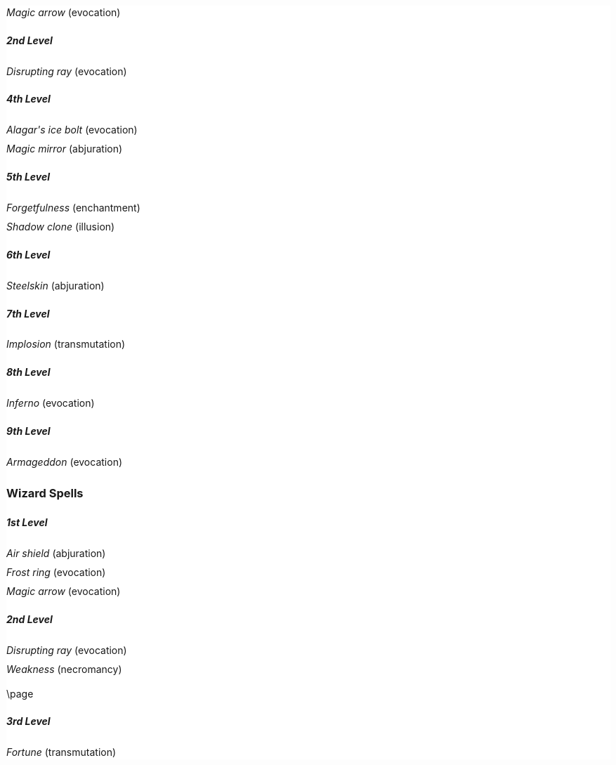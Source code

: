 *Magic arrow* (evocation)

##### 2nd Level
*Disrupting ray* (evocation)

##### 4th Level

*Alagar's ice bolt* (evocation)

<div style='margin-top:-7px'></div>

*Magic mirror* (abjuration)

##### 5th Level
*Forgetfulness* (enchantment)

<div style='margin-top:-7px'></div>

*Shadow clone* (illusion)

##### 6th Level
*Steelskin* (abjuration)

##### 7th Level
*Implosion* (transmutation)

##### 8th Level
*Inferno* (evocation)

##### 9th Level
*Armageddon* (evocation)


### Wizard Spells
##### 1st Level

*Air shield* (abjuration)
<div style='margin-top:-7px'></div>

*Frost ring* (evocation)

<div style='margin-top:-7px'></div>

*Magic arrow* (evocation)

##### 2nd Level
*Disrupting ray* (evocation)

<div style='margin-top:-7px'></div>

*Weakness* (necromancy)

<div class='pageNumber auto'></div>

\page

##### 3rd Level

*Fortune* (transmutation)
